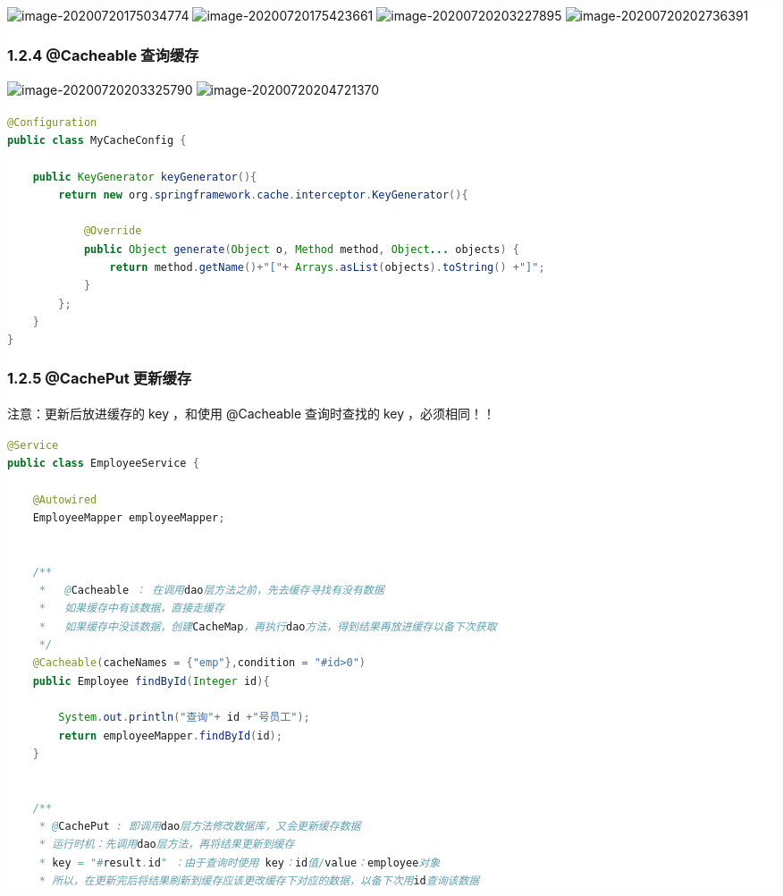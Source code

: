 <img src="https://raw.githubusercontent.com/bluepopo/myblog/master/img/20200721003015.png" alt="image-20200720175034774" style="zoom:100%;" />

<img src="https://raw.githubusercontent.com/bluepopo/myblog/master/img/20200721002612.png" alt="image-20200720175423661" style="zoom:100%;" />



<img src="https://raw.githubusercontent.com/bluepopo/myblog/master/img/20200721002227.png" alt="image-20200720203227895" style="zoom:100%;" />

<img src="https://raw.githubusercontent.com/bluepopo/myblog/master/img/20200720202737.png" alt="image-20200720202736391" style="zoom:100%;" />

### 1.2.4 @Cacheable 查询缓存

<img src="https://raw.githubusercontent.com/bluepopo/myblog/master/img/20200720203327.png" alt="image-20200720203325790" style="zoom:100%;" />

<img src="https://raw.githubusercontent.com/bluepopo/myblog/master/img/20200721002146.png" alt="image-20200720204721370" style="zoom:100%;" />



```java
@Configuration
public class MyCacheConfig {

    public KeyGenerator keyGenerator(){
        return new org.springframework.cache.interceptor.KeyGenerator(){

            @Override
            public Object generate(Object o, Method method, Object... objects) {
                return method.getName()+"["+ Arrays.asList(objects).toString() +"]";
            }
        };
    }
}
```



### 1.2.5 @CachePut 更新缓存

注意：更新后放进缓存的 key ，和使用 @Cacheable 查询时查找的 key ，必须相同！！

```java
@Service
public class EmployeeService {

    @Autowired
    EmployeeMapper employeeMapper;


    /**
     *   @Cacheable ： 在调用dao层方法之前，先去缓存寻找有没有数据
     *   如果缓存中有该数据，直接走缓存
     *   如果缓存中没该数据，创建CacheMap，再执行dao方法，得到结果再放进缓存以备下次获取
     */
    @Cacheable(cacheNames = {"emp"},condition = "#id>0")
    public Employee findById(Integer id){

        System.out.println("查询"+ id +"号员工");
        return employeeMapper.findById(id);
    }


    /**
     * @CachePut : 即调用dao层方法修改数据库，又会更新缓存数据
     * 运行时机：先调用dao层方法，再将结果更新到缓存
     * key = "#result.id" ：由于查询时使用 key：id值/value：employee对象
     * 所以，在更新完后将结果刷新到缓存应该更改缓存下对应的数据，以备下次用id查询该数据
```
